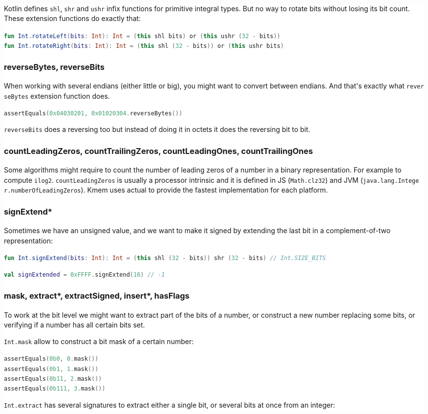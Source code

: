 Kotlin defines `shl`, `shr` and `ushr` infix functions for primitive integral types. But no way to rotate bits without losing its bit count. These extension functions do exactly that:

```kotlin
fun Int.rotateLeft(bits: Int): Int = (this shl bits) or (this ushr (32 - bits))
fun Int.rotateRight(bits: Int): Int = (this shl (32 - bits)) or (this ushr bits)
```

### reverseBytes, reverseBits

When working with several endians (either little or big), you might want to convert between endians. And that's exactly what `reverseBytes` extension function does.

```kotlin
assertEquals(0x04030201, 0x01020304.reverseBytes())
```

`reverseBits` does a reversing too but instead of doing it in octets it does the reversing bit to bit.

### countLeadingZeros, countTrailingZeros, countLeadingOnes, countTrailingOnes

Some algorithms might require to count the number of leading zeros of a number in a binary representation. For example to compute `ilog2`. `countLeadingZeros` is usually a processor intrinsic and it is defined in JS (`Math.clz32`) and JVM (`java.lang.Integer.numberOfLeadingZeros`). Kmem uses actual to provide the fastest implementation for each platform.

### signExtend*

Sometimes we have an unsigned value, and we want to make it signed by extending the last bit in a complement-of-two representation:

```kotlin
fun Int.signExtend(bits: Int): Int = (this shl (32 - bits)) shr (32 - bits) // Int.SIZE_BITS
```

```kotlin
val signExtended = 0xFFFF.signExtend(16) // -1
```

### mask, extract*, extractSigned, insert*, hasFlags

To work at the bit level we might want to extract part of the bits of a number, or construct a new number replacing some bits, or verifying if a number has all certain bits set.

`Int.mask` allow to construct a bit mask of a certain number:

```kotlin
assertEquals(0b0, 0.mask())
assertEquals(0b1, 1.mask())
assertEquals(0b11, 2.mask())
assertEquals(0b111, 3.mask())
```

`Int.extract` has several signatures to extract either a single bit, or several bits at once from an integer:
